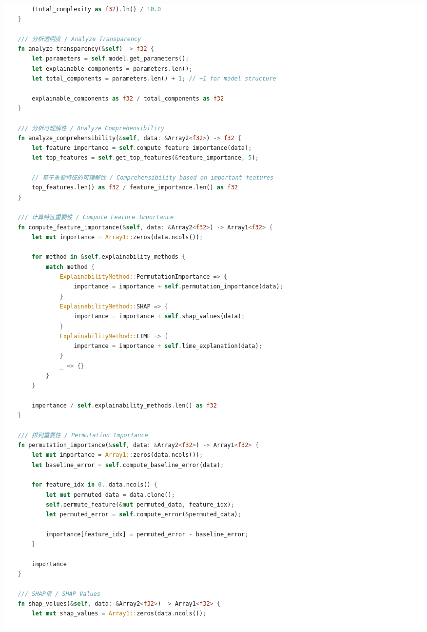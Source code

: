 ```rust
        (total_complexity as f32).ln() / 10.0
    }
    
    /// 分析透明度 / Analyze Transparency
    fn analyze_transparency(&self) -> f32 {
        let parameters = self.model.get_parameters();
        let explainable_components = parameters.len();
        let total_components = parameters.len() + 1; // +1 for model structure
        
        explainable_components as f32 / total_components as f32
    }
    
    /// 分析可理解性 / Analyze Comprehensibility
    fn analyze_comprehensibility(&self, data: &Array2<f32>) -> f32 {
        let feature_importance = self.compute_feature_importance(data);
        let top_features = self.get_top_features(&feature_importance, 5);
        
        // 基于重要特征的可理解性 / Comprehensibility based on important features
        top_features.len() as f32 / feature_importance.len() as f32
    }
    
    /// 计算特征重要性 / Compute Feature Importance
    fn compute_feature_importance(&self, data: &Array2<f32>) -> Array1<f32> {
        let mut importance = Array1::zeros(data.ncols());
        
        for method in &self.explainability_methods {
            match method {
                ExplainabilityMethod::PermutationImportance => {
                    importance = importance + self.permutation_importance(data);
                }
                ExplainabilityMethod::SHAP => {
                    importance = importance + self.shap_values(data);
                }
                ExplainabilityMethod::LIME => {
                    importance = importance + self.lime_explanation(data);
                }
                _ => {}
            }
        }
        
        importance / self.explainability_methods.len() as f32
    }
    
    /// 排列重要性 / Permutation Importance
    fn permutation_importance(&self, data: &Array2<f32>) -> Array1<f32> {
        let mut importance = Array1::zeros(data.ncols());
        let baseline_error = self.compute_baseline_error(data);
        
        for feature_idx in 0..data.ncols() {
            let mut permuted_data = data.clone();
            self.permute_feature(&mut permuted_data, feature_idx);
            let permuted_error = self.compute_error(&permuted_data);
            
            importance[feature_idx] = permuted_error - baseline_error;
        }
        
        importance
    }
    
    /// SHAP值 / SHAP Values
    fn shap_values(&self, data: &Array2<f32>) -> Array1<f32> {
        let mut shap_values = Array1::zeros(data.ncols());
        
```